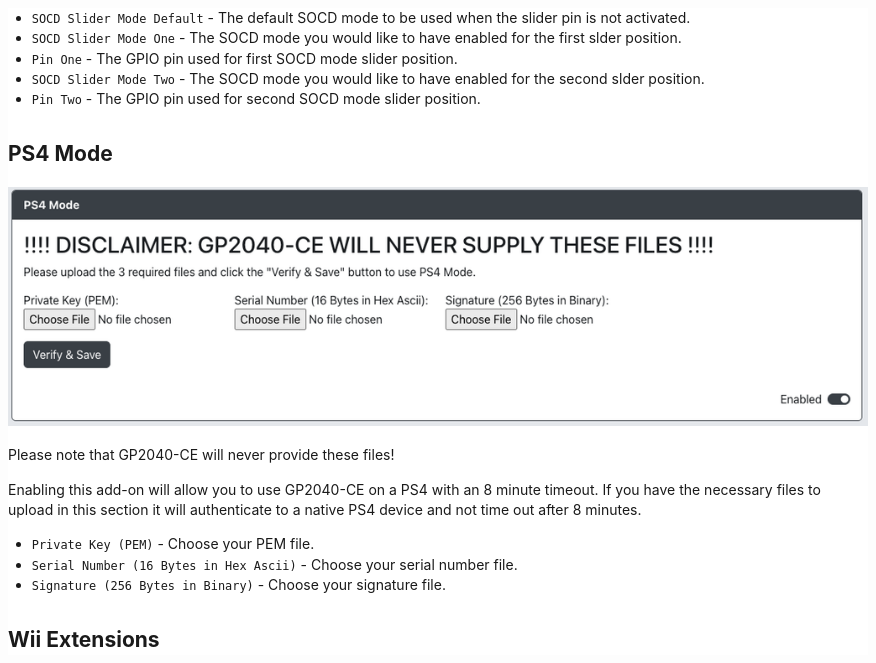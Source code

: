 * `SOCD Slider Mode Default` - The default SOCD mode to be used when the slider pin is not activated.
* `SOCD Slider Mode One` - The SOCD mode you would like to have enabled for the first slder position.
* `Pin One` - The GPIO pin used for first SOCD mode slider position.
* `SOCD Slider Mode Two` - The SOCD mode you would like to have enabled for the second slder position.
* `Pin Two` - The GPIO pin used for second SOCD mode slider position.

## PS4 Mode

![GP2040-CE Configurator - PS4 Mode](assets/images/gpc-add-ons-ps4-mode.png)

Please note that GP2040-CE will never provide these files!

Enabling this add-on will allow you to use GP2040-CE on a PS4 with an 8 minute timeout.  If you have the necessary files to upload in this section it will authenticate to a native PS4 device and not time out after 8 minutes.

* `Private Key (PEM)` - Choose your PEM file.
* `Serial Number (16 Bytes in Hex Ascii)` - Choose your serial number file.
* `Signature (256 Bytes in Binary)` - Choose your signature file.

## Wii Extensions
